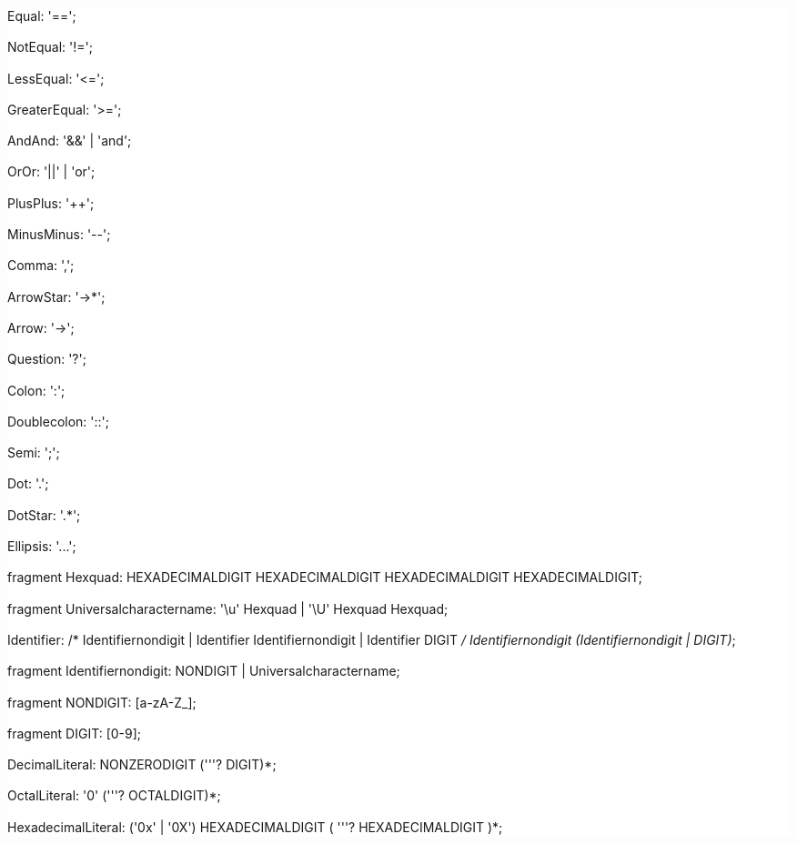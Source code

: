 Equal: '==';

NotEqual: '!=';

LessEqual: '<=';

GreaterEqual: '>=';

AndAnd: '&&' | 'and';

OrOr: '||' | 'or';

PlusPlus: '++';

MinusMinus: '--';

Comma: ',';

ArrowStar: '->*';

Arrow: '->';

Question: '?';

Colon: ':';

Doublecolon: '::';

Semi: ';';

Dot: '.';

DotStar: '.*';

Ellipsis: '...';

fragment Hexquad:
	HEXADECIMALDIGIT HEXADECIMALDIGIT HEXADECIMALDIGIT HEXADECIMALDIGIT;

fragment Universalcharactername:
	'\\u' Hexquad
	| '\\U' Hexquad Hexquad;

Identifier:
	/*
	 Identifiernondigit | Identifier Identifiernondigit | Identifier DIGIT
	 */
	Identifiernondigit (Identifiernondigit | DIGIT)*;

fragment Identifiernondigit: NONDIGIT | Universalcharactername;

fragment NONDIGIT: [a-zA-Z_];

fragment DIGIT: [0-9];

DecimalLiteral: NONZERODIGIT ('\''? DIGIT)*;

OctalLiteral: '0' ('\''? OCTALDIGIT)*;

HexadecimalLiteral: ('0x' | '0X') HEXADECIMALDIGIT (
		'\''? HEXADECIMALDIGIT
	)*;
